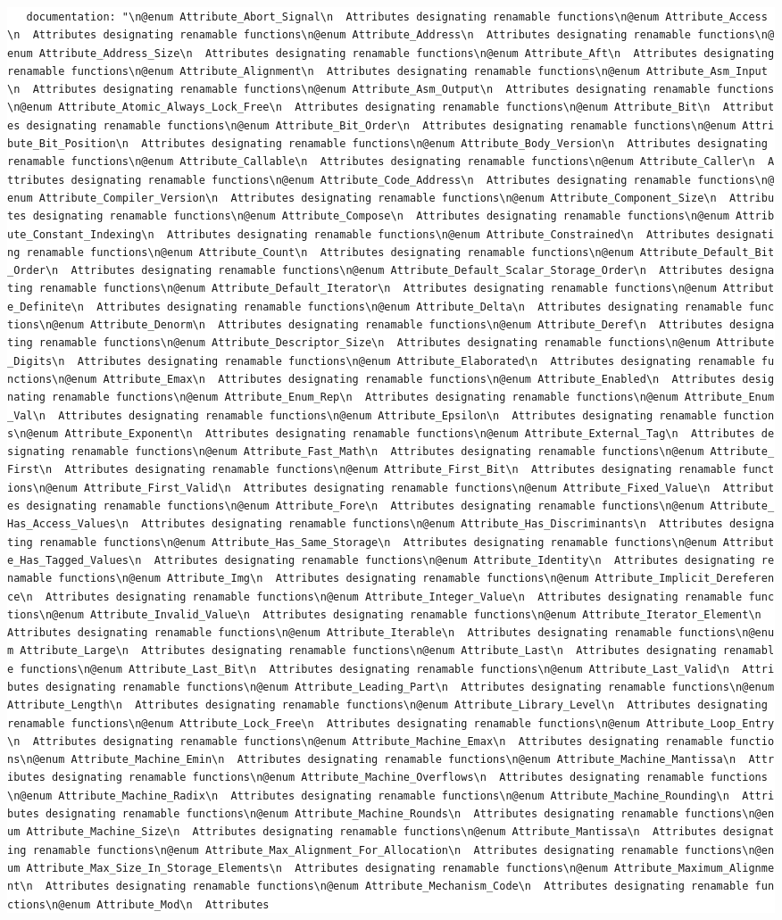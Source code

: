        documentation: "\n@enum Attribute_Abort_Signal\n  Attributes designating renamable functions\n@enum Attribute_Access\n  Attributes designating renamable functions\n@enum Attribute_Address\n  Attributes designating renamable functions\n@enum Attribute_Address_Size\n  Attributes designating renamable functions\n@enum Attribute_Aft\n  Attributes designating renamable functions\n@enum Attribute_Alignment\n  Attributes designating renamable functions\n@enum Attribute_Asm_Input\n  Attributes designating renamable functions\n@enum Attribute_Asm_Output\n  Attributes designating renamable functions\n@enum Attribute_Atomic_Always_Lock_Free\n  Attributes designating renamable functions\n@enum Attribute_Bit\n  Attributes designating renamable functions\n@enum Attribute_Bit_Order\n  Attributes designating renamable functions\n@enum Attribute_Bit_Position\n  Attributes designating renamable functions\n@enum Attribute_Body_Version\n  Attributes designating renamable functions\n@enum Attribute_Callable\n  Attributes designating renamable functions\n@enum Attribute_Caller\n  Attributes designating renamable functions\n@enum Attribute_Code_Address\n  Attributes designating renamable functions\n@enum Attribute_Compiler_Version\n  Attributes designating renamable functions\n@enum Attribute_Component_Size\n  Attributes designating renamable functions\n@enum Attribute_Compose\n  Attributes designating renamable functions\n@enum Attribute_Constant_Indexing\n  Attributes designating renamable functions\n@enum Attribute_Constrained\n  Attributes designating renamable functions\n@enum Attribute_Count\n  Attributes designating renamable functions\n@enum Attribute_Default_Bit_Order\n  Attributes designating renamable functions\n@enum Attribute_Default_Scalar_Storage_Order\n  Attributes designating renamable functions\n@enum Attribute_Default_Iterator\n  Attributes designating renamable functions\n@enum Attribute_Definite\n  Attributes designating renamable functions\n@enum Attribute_Delta\n  Attributes designating renamable functions\n@enum Attribute_Denorm\n  Attributes designating renamable functions\n@enum Attribute_Deref\n  Attributes designating renamable functions\n@enum Attribute_Descriptor_Size\n  Attributes designating renamable functions\n@enum Attribute_Digits\n  Attributes designating renamable functions\n@enum Attribute_Elaborated\n  Attributes designating renamable functions\n@enum Attribute_Emax\n  Attributes designating renamable functions\n@enum Attribute_Enabled\n  Attributes designating renamable functions\n@enum Attribute_Enum_Rep\n  Attributes designating renamable functions\n@enum Attribute_Enum_Val\n  Attributes designating renamable functions\n@enum Attribute_Epsilon\n  Attributes designating renamable functions\n@enum Attribute_Exponent\n  Attributes designating renamable functions\n@enum Attribute_External_Tag\n  Attributes designating renamable functions\n@enum Attribute_Fast_Math\n  Attributes designating renamable functions\n@enum Attribute_First\n  Attributes designating renamable functions\n@enum Attribute_First_Bit\n  Attributes designating renamable functions\n@enum Attribute_First_Valid\n  Attributes designating renamable functions\n@enum Attribute_Fixed_Value\n  Attributes designating renamable functions\n@enum Attribute_Fore\n  Attributes designating renamable functions\n@enum Attribute_Has_Access_Values\n  Attributes designating renamable functions\n@enum Attribute_Has_Discriminants\n  Attributes designating renamable functions\n@enum Attribute_Has_Same_Storage\n  Attributes designating renamable functions\n@enum Attribute_Has_Tagged_Values\n  Attributes designating renamable functions\n@enum Attribute_Identity\n  Attributes designating renamable functions\n@enum Attribute_Img\n  Attributes designating renamable functions\n@enum Attribute_Implicit_Dereference\n  Attributes designating renamable functions\n@enum Attribute_Integer_Value\n  Attributes designating renamable functions\n@enum Attribute_Invalid_Value\n  Attributes designating renamable functions\n@enum Attribute_Iterator_Element\n  Attributes designating renamable functions\n@enum Attribute_Iterable\n  Attributes designating renamable functions\n@enum Attribute_Large\n  Attributes designating renamable functions\n@enum Attribute_Last\n  Attributes designating renamable functions\n@enum Attribute_Last_Bit\n  Attributes designating renamable functions\n@enum Attribute_Last_Valid\n  Attributes designating renamable functions\n@enum Attribute_Leading_Part\n  Attributes designating renamable functions\n@enum Attribute_Length\n  Attributes designating renamable functions\n@enum Attribute_Library_Level\n  Attributes designating renamable functions\n@enum Attribute_Lock_Free\n  Attributes designating renamable functions\n@enum Attribute_Loop_Entry\n  Attributes designating renamable functions\n@enum Attribute_Machine_Emax\n  Attributes designating renamable functions\n@enum Attribute_Machine_Emin\n  Attributes designating renamable functions\n@enum Attribute_Machine_Mantissa\n  Attributes designating renamable functions\n@enum Attribute_Machine_Overflows\n  Attributes designating renamable functions\n@enum Attribute_Machine_Radix\n  Attributes designating renamable functions\n@enum Attribute_Machine_Rounding\n  Attributes designating renamable functions\n@enum Attribute_Machine_Rounds\n  Attributes designating renamable functions\n@enum Attribute_Machine_Size\n  Attributes designating renamable functions\n@enum Attribute_Mantissa\n  Attributes designating renamable functions\n@enum Attribute_Max_Alignment_For_Allocation\n  Attributes designating renamable functions\n@enum Attribute_Max_Size_In_Storage_Elements\n  Attributes designating renamable functions\n@enum Attribute_Maximum_Alignment\n  Attributes designating renamable functions\n@enum Attribute_Mechanism_Code\n  Attributes designating renamable functions\n@enum Attribute_Mod\n  Attributes